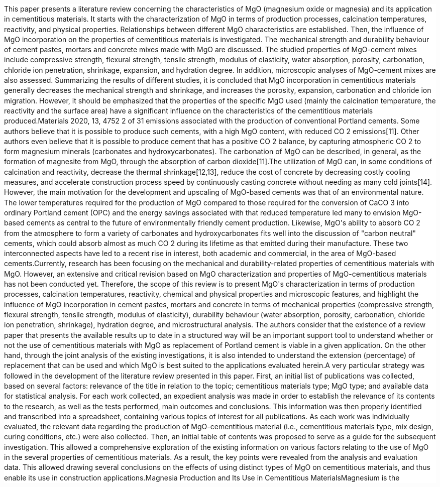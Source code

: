 This paper presents a literature review concerning the characteristics of MgO (magnesium oxide or magnesia) and its application in cementitious materials. It starts with the characterization of MgO in terms of production processes, calcination temperatures, reactivity, and physical properties. Relationships between different MgO characteristics are established. Then, the influence of MgO incorporation on the properties of cementitious materials is investigated. The mechanical strength and durability behaviour of cement pastes, mortars and concrete mixes made with MgO are discussed. The studied properties of MgO-cement mixes include compressive strength, flexural strength, tensile strength, modulus of elasticity, water absorption, porosity, carbonation, chloride ion penetration, shrinkage, expansion, and hydration degree. In addition, microscopic analyses of MgO-cement mixes are also assessed. Summarizing the results of different studies, it is concluded that MgO incorporation in cementitious materials generally decreases the mechanical strength and shrinkage, and increases the porosity, expansion, carbonation and chloride ion migration. However, it should be emphasized that the properties of the specific MgO used (mainly the calcination temperature, the reactivity and the surface area) have a significant influence on the characteristics of the cementitious materials produced.Materials 2020, 13, 4752 2 of 31 emissions associated with the production of conventional Portland cements. Some authors believe that it is possible to produce such cements, with a high MgO content, with reduced CO 2 emissions[11]. Other authors even believe that it is possible to produce cement that has a positive CO 2 balance, by capturing atmospheric CO 2 to form magnesium minerals (carbonates and hydroxycarbonates). The carbonation of MgO can be described, in general, as the formation of magnesite from MgO, through the absorption of carbon dioxide[11].The utilization of MgO can, in some conditions of calcination and reactivity, decrease the thermal shrinkage[12,13], reduce the cost of concrete by decreasing costly cooling measures, and accelerate construction process speed by continuously casting concrete without needing as many cold joints[14]. However, the main motivation for the development and upscaling of MgO-based cements was that of an environmental nature. The lower temperatures required for the production of MgO compared to those required for the conversion of CaCO 3 into ordinary Portland cement (OPC) and the energy savings associated with that reduced temperature led many to envision MgO-based cements as central to the future of environmentally friendly cement production. Likewise, MgO's ability to absorb CO 2 from the atmosphere to form a variety of carbonates and hydroxycarbonates fits well into the discussion of "carbon neutral" cements, which could absorb almost as much CO 2 during its lifetime as that emitted during their manufacture. These two interconnected aspects have led to a recent rise in interest, both academic and commercial, in the area of MgO-based cements.Currently, research has been focusing on the mechanical and durability-related properties of cementitious materials with MgO. However, an extensive and critical revision based on MgO characterization and properties of MgO-cementitious materials has not been conducted yet. Therefore, the scope of this review is to present MgO's characterization in terms of production processes, calcination temperatures, reactivity, chemical and physical properties and microscopic features, and highlight the influence of MgO incorporation in cement pastes, mortars and concrete in terms of mechanical properties (compressive strength, flexural strength, tensile strength, modulus of elasticity), durability behaviour (water absorption, porosity, carbonation, chloride ion penetration, shrinkage), hydration degree, and microstructural analysis. The authors consider that the existence of a review paper that presents the available results up to date in a structured way will be an important support tool to understand whether or not the use of cementitious materials with MgO as replacement of Portland cement is viable in a given application. On the other hand, through the joint analysis of the existing investigations, it is also intended to understand the extension (percentage) of replacement that can be used and which MgO is best suited to the applications evaluated herein.A very particular strategy was followed in the development of the literature review presented in this paper. First, an initial list of publications was collected, based on several factors: relevance of the title in relation to the topic; cementitious materials type; MgO type; and available data for statistical analysis. For each work collected, an expedient analysis was made in order to establish the relevance of its contents to the research, as well as the tests performed, main outcomes and conclusions. This information was then properly identified and transcribed into a spreadsheet, containing various topics of interest for all publications. As each work was individually evaluated, the relevant data regarding the production of MgO-cementitious material (i.e., cementitious materials type, mix design, curing conditions, etc.) were also collected. Then, an initial table of contents was proposed to serve as a guide for the subsequent investigation. This allowed a comprehensive exploration of the existing information on various factors relating to the use of MgO in the several properties of cementitious materials. As a result, the key points were revealed from the analysis and evaluation data. This allowed drawing several conclusions on the effects of using distinct types of MgO on cementitious materials, and thus enable its use in construction applications.Magnesia Production and Its Use in Cementitious MaterialsMagnesium is the